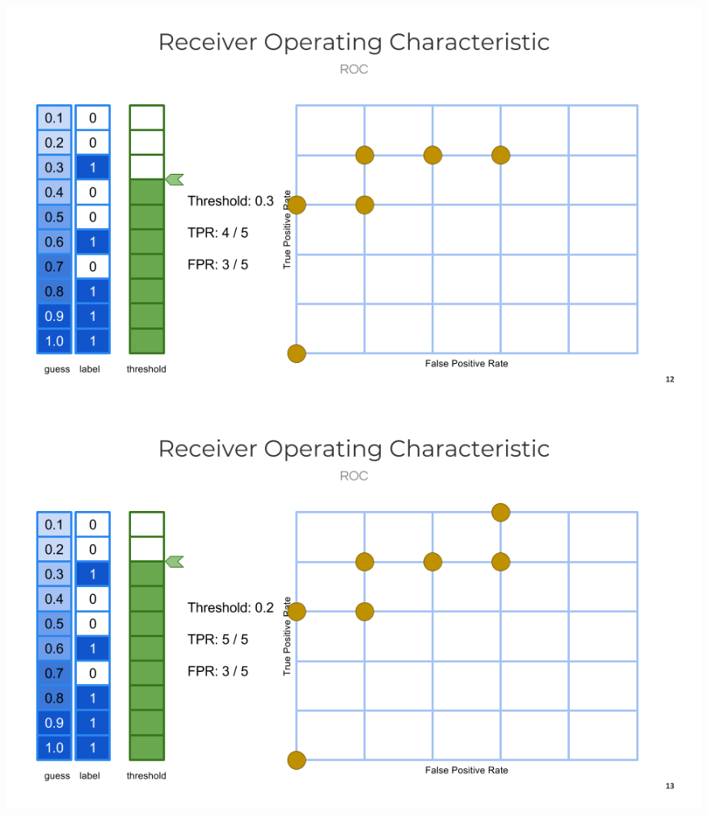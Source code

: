 ![](/assets/images/post-20171122-auc-explained-09.png)

![](/assets/images/post-20171122-auc-explained-10.png)
